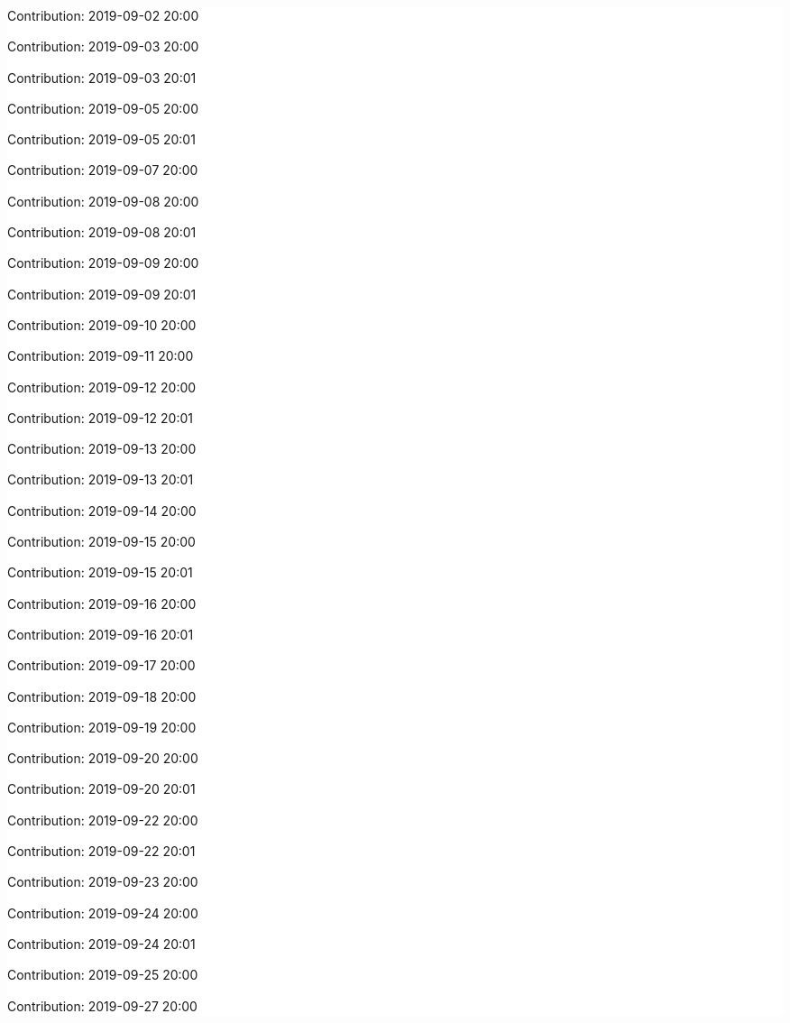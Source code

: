 Contribution: 2019-09-02 20:00

Contribution: 2019-09-03 20:00

Contribution: 2019-09-03 20:01

Contribution: 2019-09-05 20:00

Contribution: 2019-09-05 20:01

Contribution: 2019-09-07 20:00

Contribution: 2019-09-08 20:00

Contribution: 2019-09-08 20:01

Contribution: 2019-09-09 20:00

Contribution: 2019-09-09 20:01

Contribution: 2019-09-10 20:00

Contribution: 2019-09-11 20:00

Contribution: 2019-09-12 20:00

Contribution: 2019-09-12 20:01

Contribution: 2019-09-13 20:00

Contribution: 2019-09-13 20:01

Contribution: 2019-09-14 20:00

Contribution: 2019-09-15 20:00

Contribution: 2019-09-15 20:01

Contribution: 2019-09-16 20:00

Contribution: 2019-09-16 20:01

Contribution: 2019-09-17 20:00

Contribution: 2019-09-18 20:00

Contribution: 2019-09-19 20:00

Contribution: 2019-09-20 20:00

Contribution: 2019-09-20 20:01

Contribution: 2019-09-22 20:00

Contribution: 2019-09-22 20:01

Contribution: 2019-09-23 20:00

Contribution: 2019-09-24 20:00

Contribution: 2019-09-24 20:01

Contribution: 2019-09-25 20:00

Contribution: 2019-09-27 20:00
